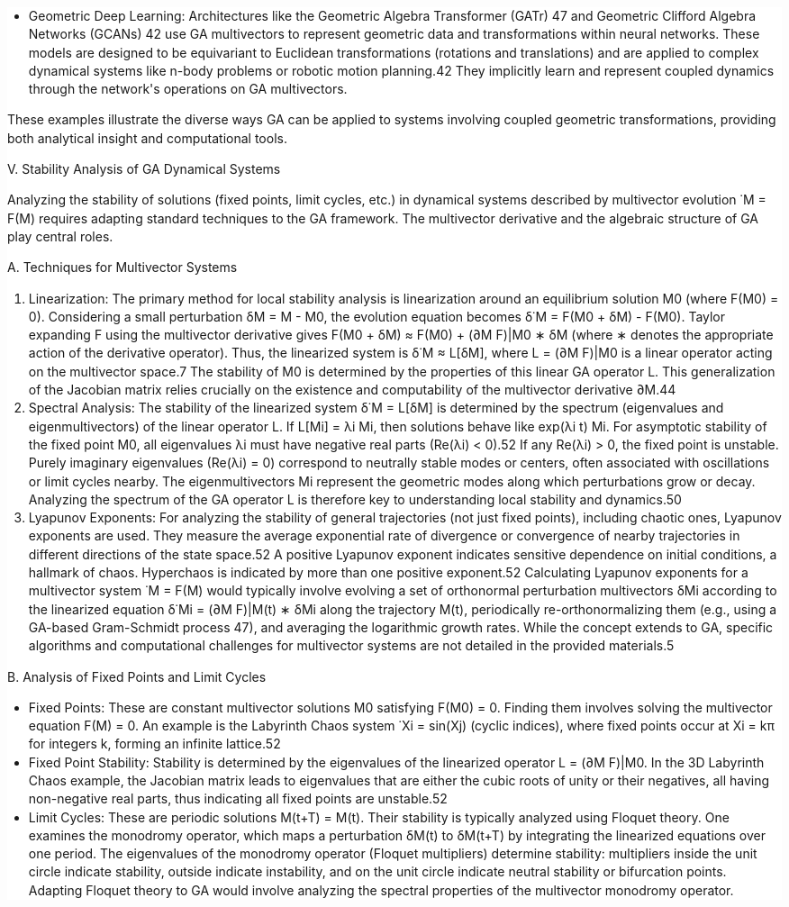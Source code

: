 - Geometric Deep Learning: Architectures like the Geometric Algebra Transformer (GATr) 47 and Geometric Clifford Algebra Networks (GCANs) 42 use GA multivectors to represent geometric data and transformations within neural networks. These models are designed to be equivariant to Euclidean transformations (rotations and translations) and are applied to complex dynamical systems like n-body problems or robotic motion planning.42 They implicitly learn and represent coupled dynamics through the network's operations on GA multivectors.

These examples illustrate the diverse ways GA can be applied to systems involving coupled geometric transformations, providing both analytical insight and computational tools.

V. Stability Analysis of GA Dynamical Systems

Analyzing the stability of solutions (fixed points, limit cycles, etc.) in dynamical systems described by multivector evolution ˙M = F(M) requires adapting standard techniques to the GA framework. The multivector derivative and the algebraic structure of GA play central roles.

A. Techniques for Multivector Systems

1. Linearization: The primary method for local stability analysis is linearization around an equilibrium solution M0 (where F(M0) = 0). Considering a small perturbation δM = M - M0, the evolution equation becomes δ˙M = F(M0 + δM) - F(M0). Taylor expanding F using the multivector derivative gives F(M0 + δM) ≈ F(M0) + (∂M F)|M0 ∗ δM (where ∗ denotes the appropriate action of the derivative operator). Thus, the linearized system is δ˙M ≈ L[δM], where L = (∂M F)|M0 is a linear operator acting on the multivector space.7 The stability of M0 is determined by the properties of this linear GA operator L. This generalization of the Jacobian matrix relies crucially on the existence and computability of the multivector derivative ∂M.44
2. Spectral Analysis: The stability of the linearized system δ˙M = L[δM] is determined by the spectrum (eigenvalues and eigenmultivectors) of the linear operator L. If L[Mi] = λi Mi, then solutions behave like exp(λi t) Mi. For asymptotic stability of the fixed point M0, all eigenvalues λi must have negative real parts (Re(λi) < 0).52 If any Re(λi) > 0, the fixed point is unstable. Purely imaginary eigenvalues (Re(λi) = 0) correspond to neutrally stable modes or centers, often associated with oscillations or limit cycles nearby. The eigenmultivectors Mi represent the geometric modes along which perturbations grow or decay. Analyzing the spectrum of the GA operator L is therefore key to understanding local stability and dynamics.50
3. Lyapunov Exponents: For analyzing the stability of general trajectories (not just fixed points), including chaotic ones, Lyapunov exponents are used. They measure the average exponential rate of divergence or convergence of nearby trajectories in different directions of the state space.52 A positive Lyapunov exponent indicates sensitive dependence on initial conditions, a hallmark of chaos. Hyperchaos is indicated by more than one positive exponent.52 Calculating Lyapunov exponents for a multivector system ˙M = F(M) would typically involve evolving a set of orthonormal perturbation multivectors δMi according to the linearized equation δ˙Mi = (∂M F)|M(t) ∗ δMi along the trajectory M(t), periodically re-orthonormalizing them (e.g., using a GA-based Gram-Schmidt process 47), and averaging the logarithmic growth rates. While the concept extends to GA, specific algorithms and computational challenges for multivector systems are not detailed in the provided materials.5

B. Analysis of Fixed Points and Limit Cycles

- Fixed Points: These are constant multivector solutions M0 satisfying F(M0) = 0. Finding them involves solving the multivector equation F(M) = 0. An example is the Labyrinth Chaos system ˙Xi = sin(Xj) (cyclic indices), where fixed points occur at Xi = kπ for integers k, forming an infinite lattice.52
- Fixed Point Stability: Stability is determined by the eigenvalues of the linearized operator L = (∂M F)|M0. In the 3D Labyrinth Chaos example, the Jacobian matrix leads to eigenvalues that are either the cubic roots of unity or their negatives, all having non-negative real parts, thus indicating all fixed points are unstable.52
- Limit Cycles: These are periodic solutions M(t+T) = M(t). Their stability is typically analyzed using Floquet theory. One examines the monodromy operator, which maps a perturbation δM(t) to δM(t+T) by integrating the linearized equations over one period. The eigenvalues of the monodromy operator (Floquet multipliers) determine stability: multipliers inside the unit circle indicate stability, outside indicate instability, and on the unit circle indicate neutral stability or bifurcation points. Adapting Floquet theory to GA would involve analyzing the spectral properties of the multivector monodromy operator.

